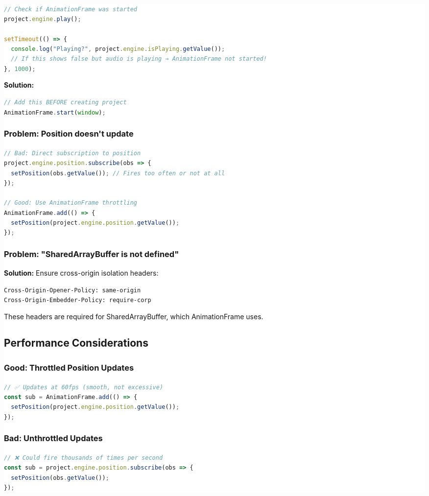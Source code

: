 ```typescript
// Check if AnimationFrame was started
project.engine.play();

setTimeout(() => {
  console.log("Playing?", project.engine.isPlaying.getValue());
  // If this shows false but audio is playing → AnimationFrame not started!
}, 1000);
```

**Solution:**
```typescript
// Add this BEFORE creating project
AnimationFrame.start(window);
```

### Problem: Position doesn't update

```typescript
// Bad: Direct subscription to position
project.engine.position.subscribe(obs => {
  setPosition(obs.getValue()); // Fires too often or not at all
});

// Good: Use AnimationFrame throttling
AnimationFrame.add(() => {
  setPosition(project.engine.position.getValue());
});
```

### Problem: "SharedArrayBuffer is not defined"

**Solution:** Ensure cross-origin isolation headers:
```
Cross-Origin-Opener-Policy: same-origin
Cross-Origin-Embedder-Policy: require-corp
```

These headers are required for SharedArrayBuffer, which AnimationFrame uses.

## Performance Considerations

### Good: Throttled Position Updates

```typescript
// ✅ Updates at 60fps (smooth, not excessive)
const sub = AnimationFrame.add(() => {
  setPosition(project.engine.position.getValue());
});
```

### Bad: Unthrottled Updates

```typescript
// ❌ Could fire thousands of times per second
const sub = project.engine.position.subscribe(obs => {
  setPosition(obs.getValue());
});
```
